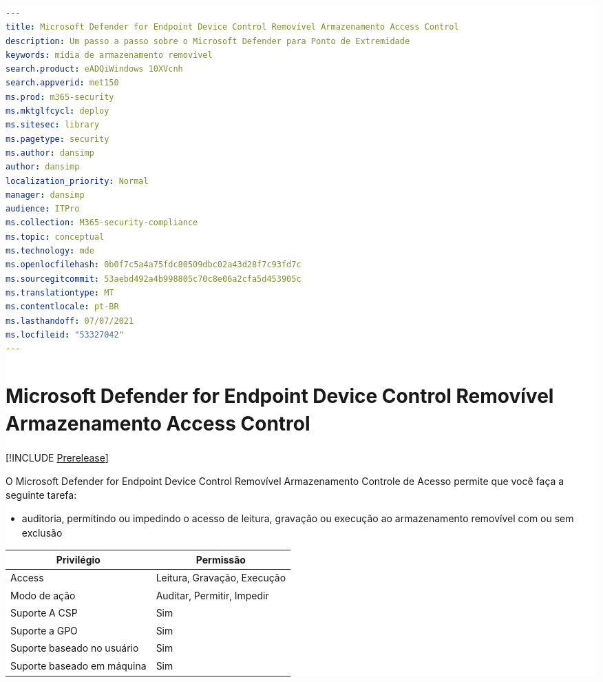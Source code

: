 ```yaml
---
title: Microsoft Defender for Endpoint Device Control Removível Armazenamento Access Control
description: Um passo a passo sobre o Microsoft Defender para Ponto de Extremidade
keywords: mídia de armazenamento removível
search.product: eADQiWindows 10XVcnh
search.appverid: met150
ms.prod: m365-security
ms.mktglfcycl: deploy
ms.sitesec: library
ms.pagetype: security
ms.author: dansimp
author: dansimp
localization_priority: Normal
manager: dansimp
audience: ITPro
ms.collection: M365-security-compliance
ms.topic: conceptual
ms.technology: mde
ms.openlocfilehash: 0b0f7c5a4a75fdc80509dbc02a43d28f7c93fd7c
ms.sourcegitcommit: 53aebd492a4b998805c70c8e06a2cfa5d453905c
ms.translationtype: MT
ms.contentlocale: pt-BR
ms.lasthandoff: 07/07/2021
ms.locfileid: "53327042"
---
```

# <a name="microsoft-defender-for-endpoint-device-control-removable-storage-access-control"></a>Microsoft Defender for Endpoint Device Control Removível Armazenamento Access Control

[!INCLUDE [Prerelease](../includes/prerelease.md)]

O Microsoft Defender for Endpoint Device Control Removível Armazenamento Controle de Acesso permite que você faça a seguinte tarefa:

- auditoria, permitindo ou impedindo o acesso de leitura, gravação ou execução ao armazenamento removível com ou sem exclusão

|Privilégio |Permissão  |
|---------|---------|
|Access    |  Leitura, Gravação, Execução       |
|Modo de ação    |    Auditar, Permitir, Impedir     |
|Suporte A CSP   |   Sim      |
|Suporte a GPO    |   Sim      |
|Suporte baseado no usuário     |   Sim      |
|Suporte baseado em máquina    |    Sim     |
